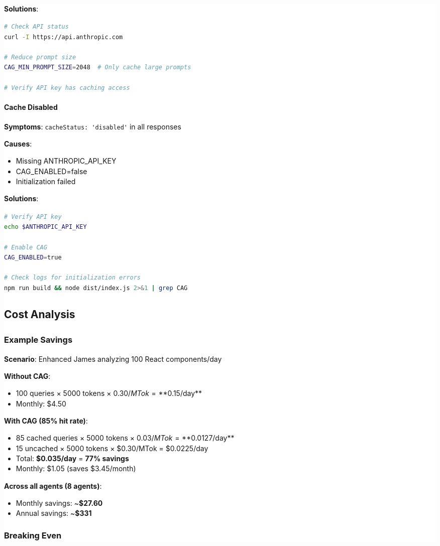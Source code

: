 **Solutions**:
```bash
# Check API status
curl -I https://api.anthropic.com

# Reduce prompt size
CAG_MIN_PROMPT_SIZE=2048  # Only cache large prompts

# Verify API key has caching access
```

#### Cache Disabled

**Symptoms**: `cacheStatus: 'disabled'` in all responses

**Causes**:
- Missing ANTHROPIC_API_KEY
- CAG_ENABLED=false
- Initialization failed

**Solutions**:
```bash
# Verify API key
echo $ANTHROPIC_API_KEY

# Enable CAG
CAG_ENABLED=true

# Check logs for initialization errors
npm run build && node dist/index.js 2>&1 | grep CAG
```

## Cost Analysis

### Example Savings

**Scenario**: Enhanced James analyzing 100 React components/day

**Without CAG**:
- 100 queries × 5000 tokens × $0.30/MTok = **$0.15/day**
- Monthly: $4.50

**With CAG (85% hit rate)**:
- 85 cached queries × 5000 tokens × $0.03/MTok = **$0.0127/day**
- 15 uncached × 5000 tokens × $0.30/MTok = $0.0225/day
- Total: **$0.035/day** = **77% savings**
- Monthly: $1.05 (saves $3.45/month)

**Across all agents (8 agents)**:
- Monthly savings: ~**$27.60**
- Annual savings: ~**$331**

### Breaking Even
